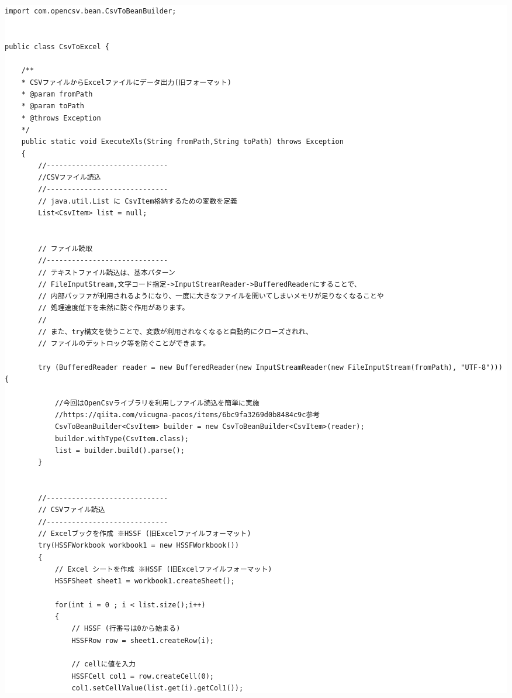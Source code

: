     import com.opencsv.bean.CsvToBeanBuilder;


    public class CsvToExcel {

        /**
        * CSVファイルからExcelファイルにデータ出力(旧フォーマット)
        * @param fromPath
        * @param toPath
        * @throws Exception
        */
        public static void ExecuteXls(String fromPath,String toPath) throws Exception
        {
            //-----------------------------
            //CSVファイル読込
            //-----------------------------
            // java.util.List に CsvItem格納するための変数を定義
            List<CsvItem> list = null;


            // ファイル読取
            //-----------------------------
            // テキストファイル読込は、基本パターン
            // FileInputStream,文字コード指定->InputStreamReader->BufferedReaderにすることで、
            // 内部バッファが利用されるようになり、一度に大きなファイルを開いてしまいメモリが足りなくなることや
            // 処理速度低下を未然に防ぐ作用があります。
            //
            // また、try構文を使うことで、変数が利用されなくなると自動的にクローズされれ、
            // ファイルのデットロック等を防ぐことができます。

            try (BufferedReader reader = new BufferedReader(new InputStreamReader(new FileInputStream(fromPath), "UTF-8"))) {

                //今回はOpenCsvライブラリを利用しファイル読込を簡単に実施
                //https://qiita.com/vicugna-pacos/items/6bc9fa3269d0b8484c9c参考
                CsvToBeanBuilder<CsvItem> builder = new CsvToBeanBuilder<CsvItem>(reader);
                builder.withType(CsvItem.class);
                list = builder.build().parse();
            }


            //-----------------------------
            // CSVファイル読込
            //-----------------------------
            // Excelブックを作成 ※HSSF (旧Excelファイルフォーマット)
            try(HSSFWorkbook workbook1 = new HSSFWorkbook())
            {
                // Excel シートを作成 ※HSSF (旧Excelファイルフォーマット)
                HSSFSheet sheet1 = workbook1.createSheet();

                for(int i = 0 ; i < list.size();i++)
                {
                    // HSSF (行番号は0から始まる)
                    HSSFRow row = sheet1.createRow(i);

                    // cellに値を入力
                    HSSFCell col1 = row.createCell(0);
                    col1.setCellValue(list.get(i).getCol1());
